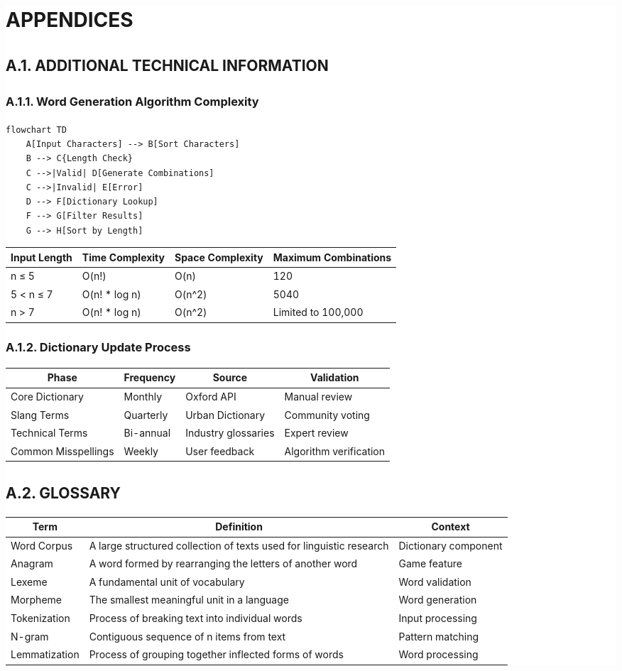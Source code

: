 # APPENDICES

## A.1. ADDITIONAL TECHNICAL INFORMATION

### A.1.1. Word Generation Algorithm Complexity

```mermaid
flowchart TD
    A[Input Characters] --> B[Sort Characters]
    B --> C{Length Check}
    C -->|Valid| D[Generate Combinations]
    C -->|Invalid| E[Error]
    D --> F[Dictionary Lookup]
    F --> G[Filter Results]
    G --> H[Sort by Length]
```

| Input Length | Time Complexity | Space Complexity | Maximum Combinations |
|--------------|-----------------|------------------|---------------------|
| n ≤ 5 | O(n!) | O(n) | 120 |
| 5 < n ≤ 7 | O(n! * log n) | O(n^2) | 5040 |
| n > 7 | O(n! * log n) | O(n^2) | Limited to 100,000 |

### A.1.2. Dictionary Update Process

| Phase | Frequency | Source | Validation |
|-------|-----------|---------|------------|
| Core Dictionary | Monthly | Oxford API | Manual review |
| Slang Terms | Quarterly | Urban Dictionary | Community voting |
| Technical Terms | Bi-annual | Industry glossaries | Expert review |
| Common Misspellings | Weekly | User feedback | Algorithm verification |

## A.2. GLOSSARY

| Term | Definition | Context |
|------|------------|---------|
| Word Corpus | A large structured collection of texts used for linguistic research | Dictionary component |
| Anagram | A word formed by rearranging the letters of another word | Game feature |
| Lexeme | A fundamental unit of vocabulary | Word validation |
| Morpheme | The smallest meaningful unit in a language | Word generation |
| Tokenization | Process of breaking text into individual words | Input processing |
| N-gram | Contiguous sequence of n items from text | Pattern matching |
| Lemmatization | Process of grouping together inflected forms of words | Word processing |
